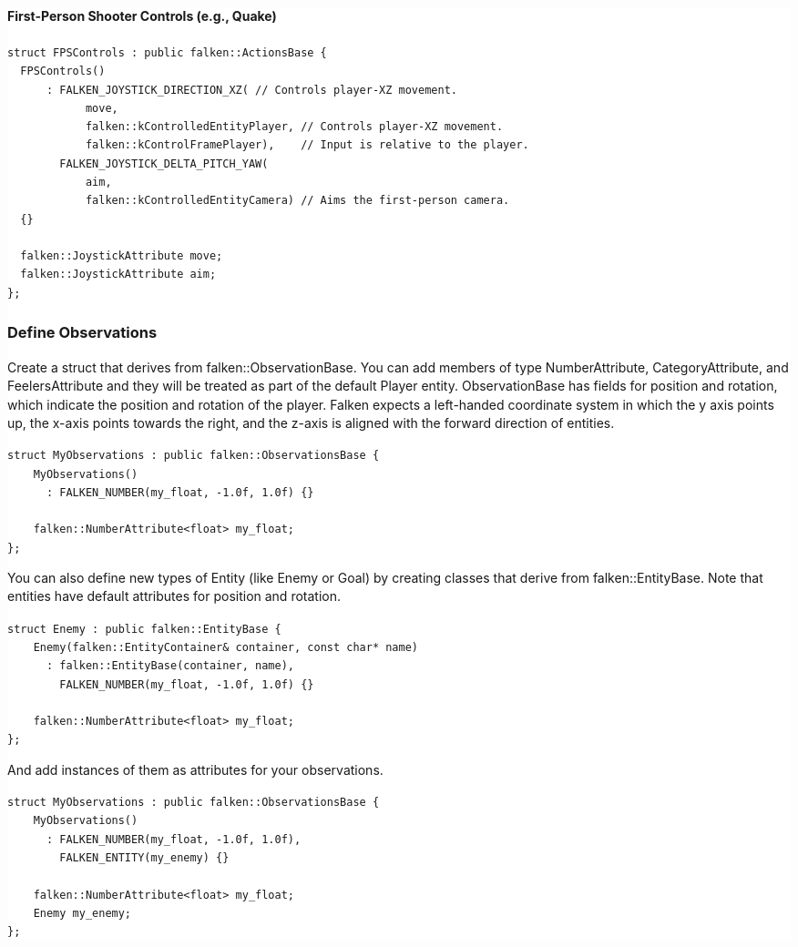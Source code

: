 #### First-Person Shooter Controls (e.g., Quake)

```
struct FPSControls : public falken::ActionsBase {
  FPSControls()
      : FALKEN_JOYSTICK_DIRECTION_XZ( // Controls player-XZ movement.
            move,
            falken::kControlledEntityPlayer, // Controls player-XZ movement.
            falken::kControlFramePlayer),    // Input is relative to the player.
        FALKEN_JOYSTICK_DELTA_PITCH_YAW(
            aim,
            falken::kControlledEntityCamera) // Aims the first-person camera.
  {}

  falken::JoystickAttribute move;
  falken::JoystickAttribute aim;
};
```
### Define Observations

Create a struct that derives from falken::ObservationBase. You can add members
of type NumberAttribute, CategoryAttribute, and FeelersAttribute and they will
be treated as part of the default Player entity. ObservationBase has fields for
position and rotation, which indicate the position and rotation of the player.
Falken expects a left-handed coordinate system in which the y axis points up,
the x-axis points towards the right, and the z-axis is aligned with the forward
direction of entities.

```
struct MyObservations : public falken::ObservationsBase {
    MyObservations()
      : FALKEN_NUMBER(my_float, -1.0f, 1.0f) {}

    falken::NumberAttribute<float> my_float;
};
```

You can also define new types of Entity (like Enemy or Goal) by creating classes
that derive from falken::EntityBase. Note that entities have default attributes
for position and rotation.

```
struct Enemy : public falken::EntityBase {
    Enemy(falken::EntityContainer& container, const char* name)
      : falken::EntityBase(container, name),
        FALKEN_NUMBER(my_float, -1.0f, 1.0f) {}

    falken::NumberAttribute<float> my_float;
};
```

And add instances of them as attributes for your observations.

```
struct MyObservations : public falken::ObservationsBase {
    MyObservations()
      : FALKEN_NUMBER(my_float, -1.0f, 1.0f),
        FALKEN_ENTITY(my_enemy) {}

    falken::NumberAttribute<float> my_float;
    Enemy my_enemy;
};
```
